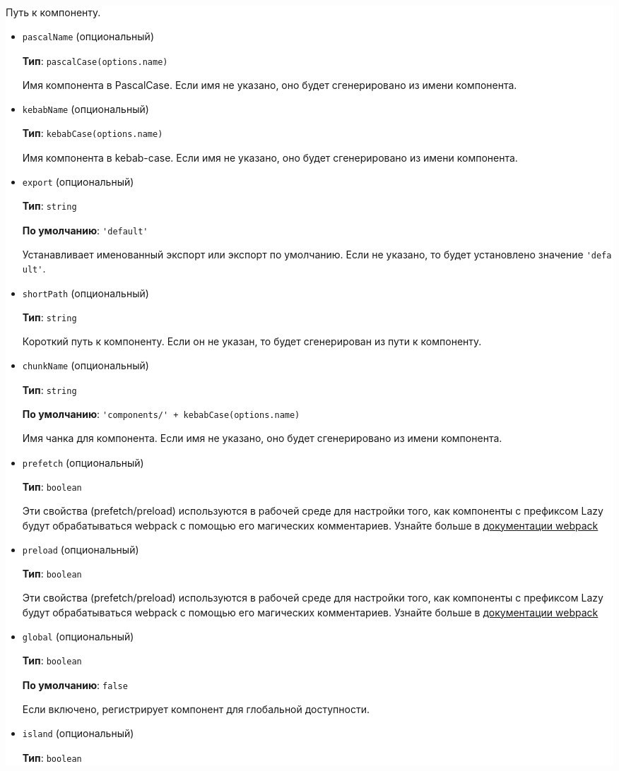   Путь к компоненту.

- `pascalName` (опциональный)

  **Тип**: `pascalCase(options.name)`

  Имя компонента в PascalCase. Если имя не указано, оно будет сгенерировано из имени компонента.

- `kebabName` (опциональный)

  **Тип**: `kebabCase(options.name)`

  Имя компонента в kebab-case. Если имя не указано, оно будет сгенерировано из имени компонента.

- `export` (опциональный)

  **Тип**: `string`

  **По умолчанию**: `'default'`

  Устанавливает именованный экспорт или экспорт по умолчанию. Если не указано, то будет установлено значение `'default'`.

- `shortPath` (опциональный)

  **Тип**: `string`

  Короткий путь к компоненту. Если он не указан, то будет сгенерирован из пути к компоненту.

- `chunkName` (опциональный)

  **Тип**: `string`

  **По умолчанию**: `'components/' + kebabCase(options.name)`

  Имя чанка для компонента. Если имя не указано, оно будет сгенерировано из имени компонента.

- `prefetch` (опциональный)

  **Тип**: `boolean`

  Эти свойства (prefetch/preload) используются в рабочей среде для настройки того, как компоненты с префиксом Lazy будут обрабатываться webpack с помощью его магических комментариев.
  Узнайте больше в [документации webpack](https://webpack.js.org/api/module-methods/#magic-comments)

- `preload` (опциональный)

  **Тип**: `boolean`

  Эти свойства (prefetch/preload) используются в рабочей среде для настройки того, как компоненты с префиксом Lazy будут обрабатываться webpack с помощью его магических комментариев.
  Узнайте больше в [документации webpack](https://webpack.js.org/api/module-methods/#magic-comments)

- `global` (опциональный)

  **Тип**: `boolean`

  **По умолчанию**: `false`

  Если включено, регистрирует компонент для глобальной доступности.

- `island` (опциональный)

  **Тип**: `boolean`
